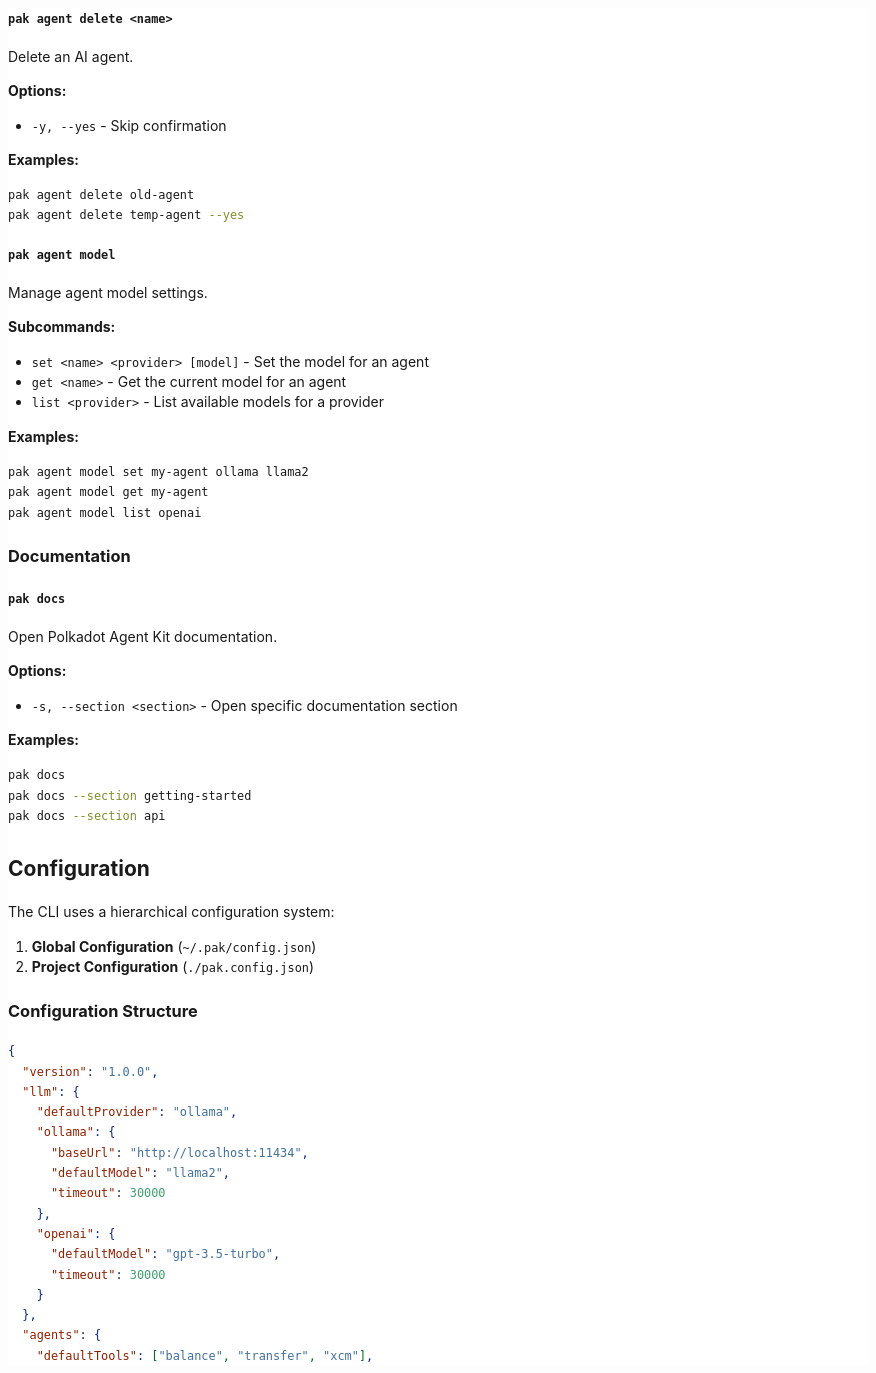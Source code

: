 #### `pak agent delete <name>`
Delete an AI agent.

**Options:**
- `-y, --yes` - Skip confirmation

**Examples:**
```bash
pak agent delete old-agent
pak agent delete temp-agent --yes
```

#### `pak agent model`
Manage agent model settings.

**Subcommands:**
- `set <name> <provider> [model]` - Set the model for an agent
- `get <name>` - Get the current model for an agent
- `list <provider>` - List available models for a provider

**Examples:**
```bash
pak agent model set my-agent ollama llama2
pak agent model get my-agent
pak agent model list openai
```

### Documentation

#### `pak docs`
Open Polkadot Agent Kit documentation.

**Options:**
- `-s, --section <section>` - Open specific documentation section

**Examples:**
```bash
pak docs
pak docs --section getting-started
pak docs --section api
```

## Configuration

The CLI uses a hierarchical configuration system:

1. **Global Configuration** (`~/.pak/config.json`)
2. **Project Configuration** (`./pak.config.json`)

### Configuration Structure

```json
{
  "version": "1.0.0",
  "llm": {
    "defaultProvider": "ollama",
    "ollama": {
      "baseUrl": "http://localhost:11434",
      "defaultModel": "llama2",
      "timeout": 30000
    },
    "openai": {
      "defaultModel": "gpt-3.5-turbo",
      "timeout": 30000
    }
  },
  "agents": {
    "defaultTools": ["balance", "transfer", "xcm"],
```